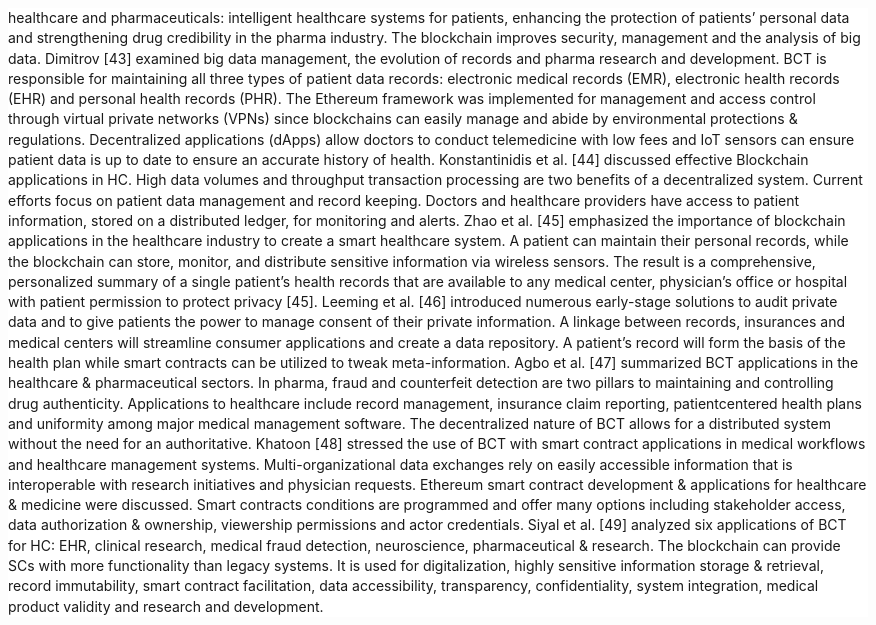 healthcare and pharmaceuticals: intelligent healthcare systems for patients, enhancing the protection of patients’ personal data and strengthening drug credibility in the pharma
industry. The blockchain improves security, management and
the analysis of big data.
Dimitrov [43] examined big data management, the evolution of records and pharma research and development.
BCT is responsible for maintaining all three types of patient
data records: electronic medical records (EMR), electronic
health records (EHR) and personal health records (PHR).
The Ethereum framework was implemented for management
and access control through virtual private networks (VPNs)
since blockchains can easily manage and abide by environmental protections & regulations. Decentralized applications
(dApps) allow doctors to conduct telemedicine with low fees
and IoT sensors can ensure patient data is up to date to ensure
an accurate history of health.
Konstantinidis et al. [44] discussed effective Blockchain
applications in HC. High data volumes and throughput transaction processing are two benefits of a decentralized system.
Current efforts focus on patient data management and record
keeping. Doctors and healthcare providers have access to
patient information, stored on a distributed ledger, for monitoring and alerts.
Zhao et al. [45] emphasized the importance of blockchain
applications in the healthcare industry to create a smart
healthcare system. A patient can maintain their personal
records, while the blockchain can store, monitor, and distribute sensitive information via wireless sensors. The result
is a comprehensive, personalized summary of a single
patient’s health records that are available to any medical
center, physician’s office or hospital with patient permission
to protect privacy [45].
Leeming et al. [46] introduced numerous early-stage solutions to audit private data and to give patients the power
to manage consent of their private information. A linkage
between records, insurances and medical centers will streamline consumer applications and create a data repository.
A patient’s record will form the basis of the health plan while
smart contracts can be utilized to tweak meta-information.
Agbo et al. [47] summarized BCT applications in the
healthcare & pharmaceutical sectors. In pharma, fraud and
counterfeit detection are two pillars to maintaining and controlling drug authenticity. Applications to healthcare include
record management, insurance claim reporting, patientcentered health plans and uniformity among major medical
management software. The decentralized nature of BCT
allows for a distributed system without the need for an
authoritative.
Khatoon [48] stressed the use of BCT with smart contract applications in medical workflows and healthcare
management systems. Multi-organizational data exchanges
rely on easily accessible information that is interoperable
with research initiatives and physician requests. Ethereum
smart contract development & applications for healthcare
& medicine were discussed. Smart contracts conditions are
programmed and offer many options including stakeholder
access, data authorization & ownership, viewership permissions and actor credentials.
Siyal et al. [49] analyzed six applications of BCT for
HC: EHR, clinical research, medical fraud detection, neuroscience, pharmaceutical & research. The blockchain can
provide SCs with more functionality than legacy systems. It is
used for digitalization, highly sensitive information storage &
retrieval, record immutability, smart contract facilitation, data
accessibility, transparency, confidentiality, system integration, medical product validity and research and development.